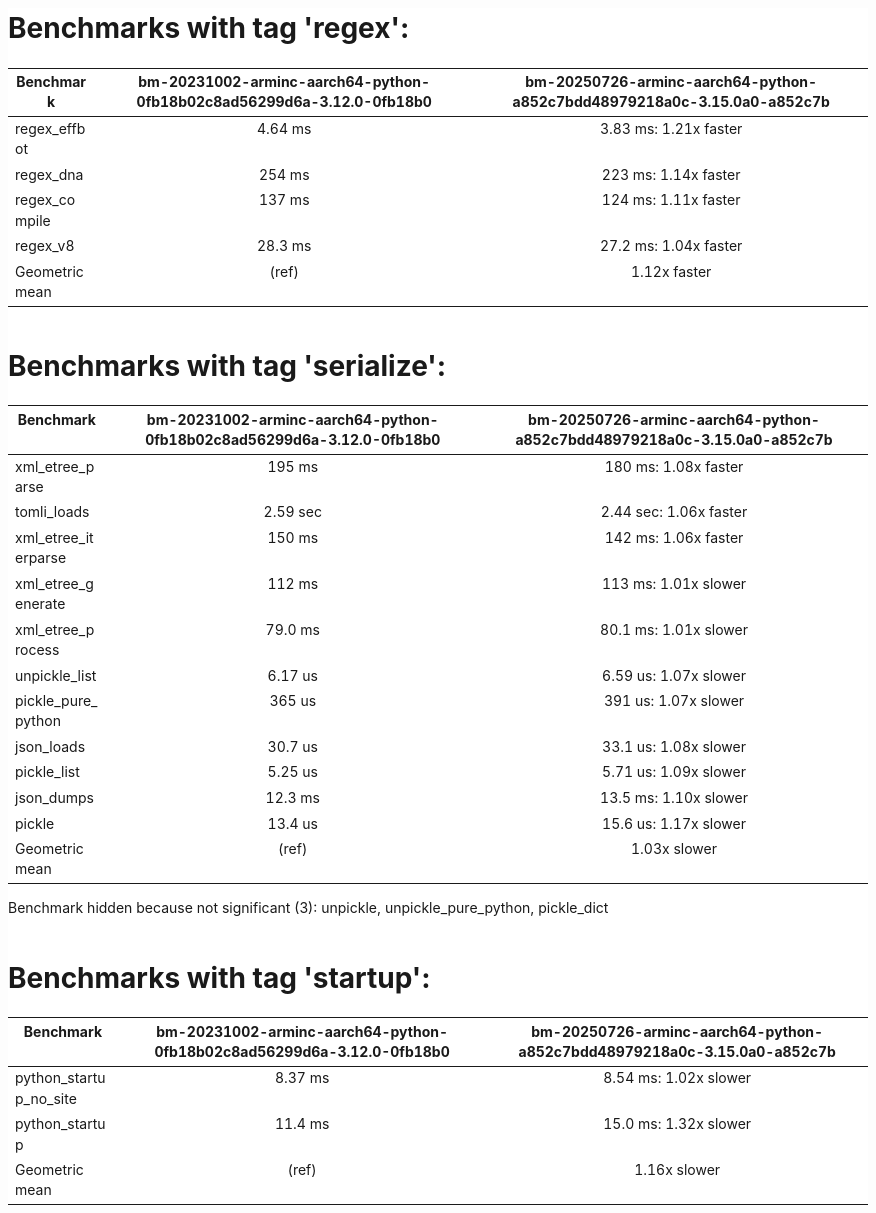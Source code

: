Benchmarks with tag 'regex':
============================

| Benchmark      | bm-20231002-arminc-aarch64-python-0fb18b02c8ad56299d6a-3.12.0-0fb18b0 | bm-20250726-arminc-aarch64-python-a852c7bdd48979218a0c-3.15.0a0-a852c7b |
|----------------|:---------------------------------------------------------------------:|:-----------------------------------------------------------------------:|
| regex_effbot   | 4.64 ms                                                               | 3.83 ms: 1.21x faster                                                   |
| regex_dna      | 254 ms                                                                | 223 ms: 1.14x faster                                                    |
| regex_compile  | 137 ms                                                                | 124 ms: 1.11x faster                                                    |
| regex_v8       | 28.3 ms                                                               | 27.2 ms: 1.04x faster                                                   |
| Geometric mean | (ref)                                                                 | 1.12x faster                                                            |

Benchmarks with tag 'serialize':
================================

| Benchmark           | bm-20231002-arminc-aarch64-python-0fb18b02c8ad56299d6a-3.12.0-0fb18b0 | bm-20250726-arminc-aarch64-python-a852c7bdd48979218a0c-3.15.0a0-a852c7b |
|---------------------|:---------------------------------------------------------------------:|:-----------------------------------------------------------------------:|
| xml_etree_parse     | 195 ms                                                                | 180 ms: 1.08x faster                                                    |
| tomli_loads         | 2.59 sec                                                              | 2.44 sec: 1.06x faster                                                  |
| xml_etree_iterparse | 150 ms                                                                | 142 ms: 1.06x faster                                                    |
| xml_etree_generate  | 112 ms                                                                | 113 ms: 1.01x slower                                                    |
| xml_etree_process   | 79.0 ms                                                               | 80.1 ms: 1.01x slower                                                   |
| unpickle_list       | 6.17 us                                                               | 6.59 us: 1.07x slower                                                   |
| pickle_pure_python  | 365 us                                                                | 391 us: 1.07x slower                                                    |
| json_loads          | 30.7 us                                                               | 33.1 us: 1.08x slower                                                   |
| pickle_list         | 5.25 us                                                               | 5.71 us: 1.09x slower                                                   |
| json_dumps          | 12.3 ms                                                               | 13.5 ms: 1.10x slower                                                   |
| pickle              | 13.4 us                                                               | 15.6 us: 1.17x slower                                                   |
| Geometric mean      | (ref)                                                                 | 1.03x slower                                                            |

Benchmark hidden because not significant (3): unpickle, unpickle_pure_python, pickle_dict

Benchmarks with tag 'startup':
==============================

| Benchmark              | bm-20231002-arminc-aarch64-python-0fb18b02c8ad56299d6a-3.12.0-0fb18b0 | bm-20250726-arminc-aarch64-python-a852c7bdd48979218a0c-3.15.0a0-a852c7b |
|------------------------|:---------------------------------------------------------------------:|:-----------------------------------------------------------------------:|
| python_startup_no_site | 8.37 ms                                                               | 8.54 ms: 1.02x slower                                                   |
| python_startup         | 11.4 ms                                                               | 15.0 ms: 1.32x slower                                                   |
| Geometric mean         | (ref)                                                                 | 1.16x slower                                                            |
